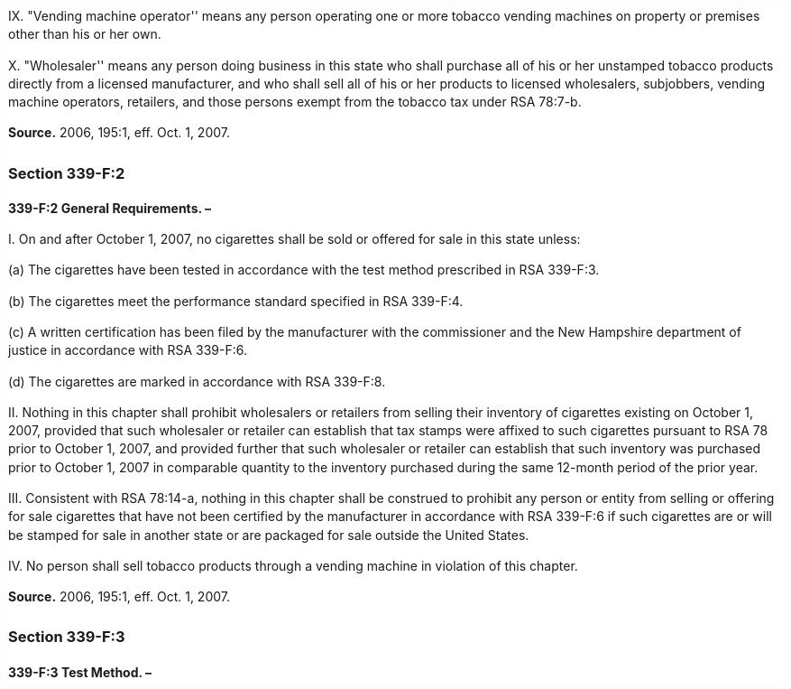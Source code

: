  IX. "Vending machine operator'' means any person operating one or
more tobacco vending machines on property or premises other than his or
her own.
                                             
 X. "Wholesaler'' means any person doing business in this state who
shall purchase all of his or her unstamped tobacco products directly
from a licensed manufacturer, and who shall sell all of his or her
products to licensed wholesalers, subjobbers, vending machine operators,
retailers, and those persons exempt from the tobacco tax under RSA
78:7-b.

**Source.** 2006, 195:1, eff. Oct. 1, 2007.

### Section 339-F:2

 **339-F:2 General Requirements. –**
                                             
 I. On and after October 1, 2007, no cigarettes shall be sold or
offered for sale in this state unless:
                                             
 (a) The cigarettes have been tested in accordance with the test
method prescribed in RSA 339-F:3.
                                             
 (b) The cigarettes meet the performance standard specified in RSA
339-F:4.
                                             
 (c) A written certification has been filed by the manufacturer
with the commissioner and the New Hampshire department of justice in
accordance with RSA 339-F:6.
                                             
 (d) The cigarettes are marked in accordance with RSA 339-F:8.
                                             
 II. Nothing in this chapter shall prohibit wholesalers or retailers
from selling their inventory of cigarettes existing on October 1, 2007,
provided that such wholesaler or retailer can establish that tax stamps
were affixed to such cigarettes pursuant to RSA 78 prior to October 1,
2007, and provided further that such wholesaler or retailer can
establish that such inventory was purchased prior to October 1, 2007 in
comparable quantity to the inventory purchased during the same 12-month
period of the prior year.
                                             
 III. Consistent with RSA 78:14-a, nothing in this chapter shall be
construed to prohibit any person or entity from selling or offering for
sale cigarettes that have not been certified by the manufacturer in
accordance with RSA 339-F:6 if such cigarettes are or will be stamped
for sale in another state or are packaged for sale outside the United
States.
                                             
 IV. No person shall sell tobacco products through a vending machine
in violation of this chapter.

**Source.** 2006, 195:1, eff. Oct. 1, 2007.

### Section 339-F:3

 **339-F:3 Test Method. –**
                                             